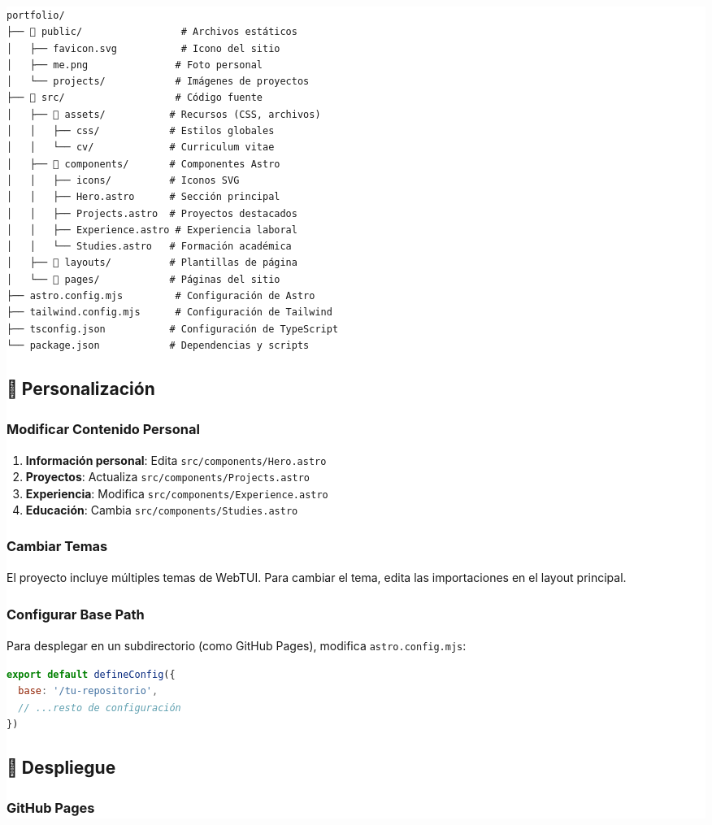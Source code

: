 ```
portfolio/
├── 📂 public/                 # Archivos estáticos
│   ├── favicon.svg           # Icono del sitio
│   ├── me.png               # Foto personal
│   └── projects/            # Imágenes de proyectos
├── 📂 src/                   # Código fuente
│   ├── 📂 assets/           # Recursos (CSS, archivos)
│   │   ├── css/            # Estilos globales
│   │   └── cv/             # Curriculum vitae
│   ├── 📂 components/       # Componentes Astro
│   │   ├── icons/          # Iconos SVG
│   │   ├── Hero.astro      # Sección principal
│   │   ├── Projects.astro  # Proyectos destacados
│   │   ├── Experience.astro # Experiencia laboral
│   │   └── Studies.astro   # Formación académica
│   ├── 📂 layouts/          # Plantillas de página
│   └── 📂 pages/            # Páginas del sitio
├── astro.config.mjs         # Configuración de Astro
├── tailwind.config.mjs      # Configuración de Tailwind
├── tsconfig.json           # Configuración de TypeScript
└── package.json            # Dependencias y scripts
```

## 🎨 Personalización

### Modificar Contenido Personal

1. **Información personal**: Edita `src/components/Hero.astro`
2. **Proyectos**: Actualiza `src/components/Projects.astro`
3. **Experiencia**: Modifica `src/components/Experience.astro`
4. **Educación**: Cambia `src/components/Studies.astro`

### Cambiar Temas

El proyecto incluye múltiples temas de WebTUI. Para cambiar el tema, edita las importaciones en el layout principal.

### Configurar Base Path

Para desplegar en un subdirectorio (como GitHub Pages), modifica `astro.config.mjs`:

```javascript
export default defineConfig({
  base: '/tu-repositorio',
  // ...resto de configuración
})
```

## 🚀 Despliegue

### GitHub Pages
